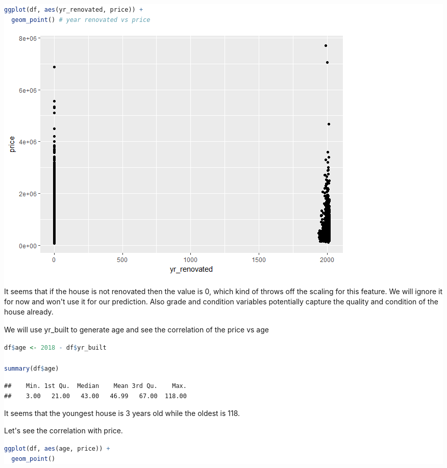 
```r
ggplot(df, aes(yr_renovated, price)) +
  geom_point() # year renovated vs price
```

![](solutions-hw2_files/figure-html/unnamed-chunk-17-1.png)

It seems that if the house is not renovated then the value is 0, which kind of throws off the scaling for this feature. We will ignore it for now and won't use it for our prediction. Also grade and condition variables potentially capture the quality and condition of the house already.

We will use yr_built to generate age and see the correlation of the price vs age


```r
df$age <- 2018 - df$yr_built

summary(df$age)
```

```
##    Min. 1st Qu.  Median    Mean 3rd Qu.    Max. 
##    3.00   21.00   43.00   46.99   67.00  118.00
```

It seems that the youngest house is 3 years old while the oldest is 118.

Let's see the correlation with price.

```r
ggplot(df, aes(age, price)) +
  geom_point()
```
